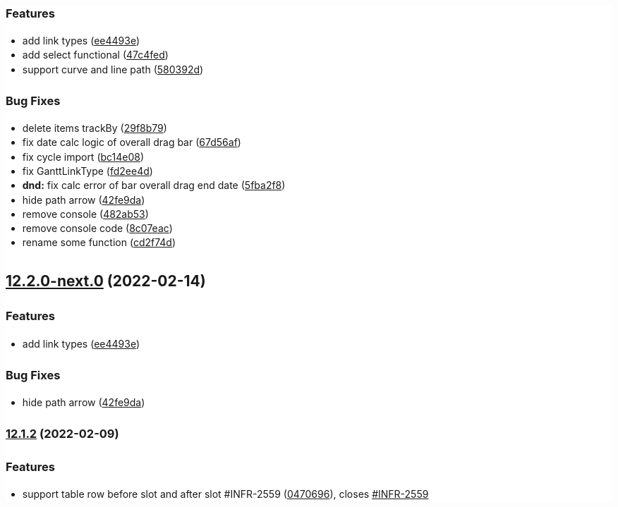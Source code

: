 ### Features

- add link types ([ee4493e](https://github.com/worktile/ngx-gantt/commit/ee4493e39ce93327a9f21b85bd104bb26dee841c))
- add select functional ([47c4fed](https://github.com/worktile/ngx-gantt/commit/47c4fed6b6760904e51655107225bd1cba8000c5))
- support curve and line path ([580392d](https://github.com/worktile/ngx-gantt/commit/580392dcaaf091a3febaab8b2151a350fe77b47f))

### Bug Fixes

- delete items trackBy ([29f8b79](https://github.com/worktile/ngx-gantt/commit/29f8b79a15b76f0e6c87a16083c5af52de1f0d2b))
- fix date calc logic of overall drag bar ([67d56af](https://github.com/worktile/ngx-gantt/commit/67d56af77adffcc468a0a1d733bc89b1ca5ad771))
- fix cycle import ([bc14e08](https://github.com/worktile/ngx-gantt/commit/bc14e089636bdbf4ff781888eb331da5467f1ccc))
- fix GanttLinkType ([fd2ee4d](https://github.com/worktile/ngx-gantt/commit/fd2ee4d234d1f021a864c022a1f9a9a7cc655817))
- **dnd:** fix calc error of bar overall drag end date ([5fba2f8](https://github.com/worktile/ngx-gantt/commit/5fba2f8250a53ccb78dbdc36caf991a688e5c0f8))
- hide path arrow ([42fe9da](https://github.com/worktile/ngx-gantt/commit/42fe9da83eb66f4ea450ec204d5313523fde2638))
- remove console ([482ab53](https://github.com/worktile/ngx-gantt/commit/482ab533c77a071cceec928c5b5c7eaa072bab78))
- remove console code ([8c07eac](https://github.com/worktile/ngx-gantt/commit/8c07eac1bd305187d40a1151db9cd114d1f736fd))
- rename some function ([cd2f74d](https://github.com/worktile/ngx-gantt/commit/cd2f74da59a81f575aa647267c4bdca3f36a12b3))

## [12.2.0-next.0](https://github.com/worktile/ngx-gantt/compare/12.1.2...12.2.0-next.0) (2022-02-14)

### Features

- add link types ([ee4493e](https://github.com/worktile/ngx-gantt/commit/ee4493e39ce93327a9f21b85bd104bb26dee841c))

### Bug Fixes

- hide path arrow ([42fe9da](https://github.com/worktile/ngx-gantt/commit/42fe9da83eb66f4ea450ec204d5313523fde2638))

### [12.1.2](https://github.com/worktile/ngx-gantt/compare/12.1.1...12.1.2) (2022-02-09)

### Features

- support table row before slot and after slot #INFR-2559 ([0470696](https://github.com/worktile/ngx-gantt/commit/0470696178de1f7139a863ca305fbead46a4651e)), closes [#INFR-2559](https://github.com/worktile/ngx-gantt/issues/INFR-2559)
